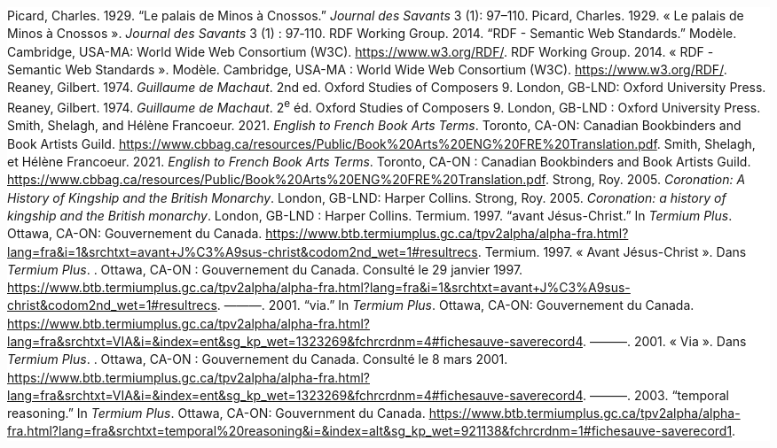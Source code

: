<td class="en">Picard, Charles. 1929. “Le palais de Minos à Cnossos.” <i>Journal des Savants</i> 3 (1): 97–110.</td>
<td>Picard, Charles. 1929. «&nbsp;Le palais de Minos à Cnossos&nbsp;». <i>Journal des Savants</i> 3 (1)&nbsp;: 97‑110.</td>
</tr>
<tr>
<td class="en">RDF Working Group. 2014. “RDF - Semantic Web Standards.” Modèle. Cambridge, USA-MA: World Wide Web Consortium (W3C). <a href="https://www.w3.org/RDF/">https://www.w3.org/RDF/</a>.</td>
<td>RDF Working Group. 2014. «&nbsp;RDF - Semantic Web Standards&nbsp;». Modèle. Cambridge, USA-MA&nbsp;: World Wide Web Consortium (W3C). <a href="https://www.w3.org/RDF/">https://www.w3.org/RDF/</a>.</td>
</tr>
<tr>
<td class="en">Reaney, Gilbert. 1974. <i>Guillaume de Machaut</i>. 2nd ed. Oxford Studies of Composers 9. London, GB-LND: Oxford University Press.</td>
<td>Reaney, Gilbert. 1974. <i>Guillaume de Machaut</i>. 2<sup>e</sup> éd. Oxford Studies of Composers 9. London, GB-LND&nbsp;: Oxford University Press.</td>
</tr>
<tr>
<td class="en">Smith, Shelagh, and Hélène Francoeur. 2021. <i>English to French Book Arts Terms</i>. Toronto, CA-ON: Canadian Bookbinders and Book Artists Guild. <a href="https://www.cbbag.ca/resources/Public/Book%20Arts%20ENG%20FRE%20Translation.pdf">https://www.cbbag.ca/resources/Public/Book%20Arts%20ENG%20FRE%20Translation.pdf</a>.</td>
<td>Smith, Shelagh, et Hélène Francoeur. 2021. <i>English to French Book Arts Terms</i>. Toronto, CA-ON&nbsp;: Canadian Bookbinders and Book Artists Guild. <a href="https://www.cbbag.ca/resources/Public/Book%20Arts%20ENG%20FRE%20Translation.pdf">https://www.cbbag.ca/resources/Public/Book%20Arts%20ENG%20FRE%20Translation.pdf</a>.</td>
</tr>
<tr>
<td class="en">Strong, Roy. 2005. <i>Coronation: A History of Kingship and the British Monarchy</i>. London, GB-LND: Harper Collins.</td>
<td>Strong, Roy. 2005. <i>Coronation: a history of kingship and the British monarchy</i>. London, GB-LND&nbsp;: Harper Collins.</td>
</tr>
<tr>
<td class="en">Termium. 1997. “avant Jésus-Christ.” In <i>Termium Plus</i>. Ottawa, CA-ON: Gouvernement du Canada. <a href="https://www.btb.termiumplus.gc.ca/tpv2alpha/alpha-fra.html?lang=fra&amp;i=1&amp;srchtxt=avant+J%C3%A9sus-christ&amp;codom2nd_wet=1#resultrecs">https://www.btb.termiumplus.gc.ca/tpv2alpha/alpha-fra.html?lang=fra&amp;i=1&amp;srchtxt=avant+J%C3%A9sus-christ&amp;codom2nd_wet=1#resultrecs</a>.</td>
<td>Termium. 1997. «&nbsp;Avant Jésus-Christ&nbsp;». Dans <i>Termium Plus</i>. . Ottawa, CA-ON&nbsp;: Gouvernement du Canada. Consulté le 29 janvier 1997. <a href="https://www.btb.termiumplus.gc.ca/tpv2alpha/alpha-fra.html?lang=fra&amp;i=1&amp;srchtxt=avant+J%C3%A9sus-christ&amp;codom2nd_wet=1#resultrecs">https://www.btb.termiumplus.gc.ca/tpv2alpha/alpha-fra.html?lang=fra&amp;i=1&amp;srchtxt=avant+J%C3%A9sus-christ&amp;codom2nd_wet=1#resultrecs</a>.</td>
</tr>
<tr>
<td class="en">———. 2001. “via.” In <i>Termium Plus</i>. Ottawa, CA-ON: Gouvernement du Canada. <a href="https://www.btb.termiumplus.gc.ca/tpv2alpha/alpha-fra.html?lang=fra&amp;srchtxt=VIA&amp;i=&amp;index=ent&amp;sg_kp_wet=1323269&amp;fchrcrdnm=4#fichesauve-saverecord4">https://www.btb.termiumplus.gc.ca/tpv2alpha/alpha-fra.html?lang=fra&amp;srchtxt=VIA&amp;i=&amp;index=ent&amp;sg_kp_wet=1323269&amp;fchrcrdnm=4#fichesauve-saverecord4</a>.</td>
<td>———. 2001. «&nbsp;Via&nbsp;». Dans <i>Termium Plus</i>. . Ottawa, CA-ON&nbsp;: Gouvernement du Canada. Consulté le 8 mars 2001. <a href="https://www.btb.termiumplus.gc.ca/tpv2alpha/alpha-fra.html?lang=fra&amp;srchtxt=VIA&amp;i=&amp;index=ent&amp;sg_kp_wet=1323269&amp;fchrcrdnm=4#fichesauve-saverecord4">https://www.btb.termiumplus.gc.ca/tpv2alpha/alpha-fra.html?lang=fra&amp;srchtxt=VIA&amp;i=&amp;index=ent&amp;sg_kp_wet=1323269&amp;fchrcrdnm=4#fichesauve-saverecord4</a>.</td>
</tr>
<tr>
<td class="en">———. 2003. “temporal reasoning.” In <i>Termium Plus</i>. Ottawa, CA-ON: Gouvernment du Canada. <a href="https://www.btb.termiumplus.gc.ca/tpv2alpha/alpha-fra.html?lang=fra&amp;srchtxt=temporal%20reasoning&amp;i=&amp;index=alt&amp;sg_kp_wet=921138&amp;fchrcrdnm=1#fichesauve-saverecord1">https://www.btb.termiumplus.gc.ca/tpv2alpha/alpha-fra.html?lang=fra&amp;srchtxt=temporal%20reasoning&amp;i=&amp;index=alt&amp;sg_kp_wet=921138&amp;fchrcrdnm=1#fichesauve-saverecord1</a>.</td>